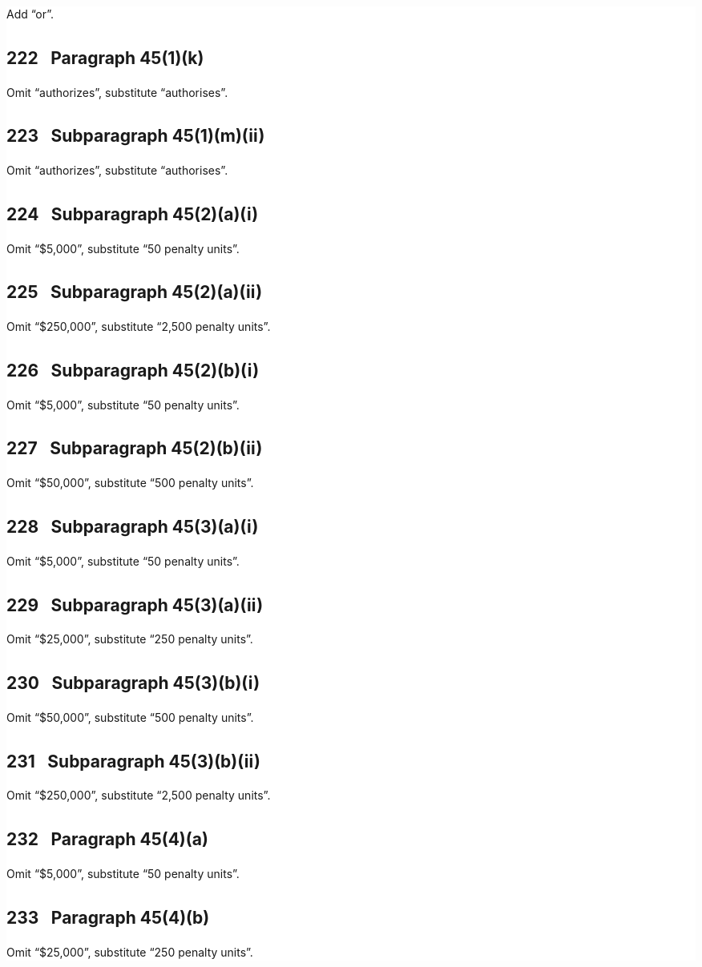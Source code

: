 Add “or”.

## 222  Paragraph 45(1)(k)

Omit “authorizes”, substitute “authorises”.

## 223  Subparagraph 45(1)(m)(ii)

Omit “authorizes”, substitute “authorises”.

## 224  Subparagraph 45(2)(a)(i)

Omit “$5,000”, substitute “50 penalty units”.

## 225  Subparagraph 45(2)(a)(ii)

Omit “$250,000”, substitute “2,500 penalty units”.

## 226  Subparagraph 45(2)(b)(i)

Omit “$5,000”, substitute “50 penalty units”.

## 227  Subparagraph 45(2)(b)(ii)

Omit “$50,000”, substitute “500 penalty units”.

## 228  Subparagraph 45(3)(a)(i)

Omit “$5,000”, substitute “50 penalty units”.

## 229  Subparagraph 45(3)(a)(ii)

Omit “$25,000”, substitute “250 penalty units”.

## 230  Subparagraph 45(3)(b)(i)

Omit “$50,000”, substitute “500 penalty units”.

## 231  Subparagraph 45(3)(b)(ii)

Omit “$250,000”, substitute “2,500 penalty units”.

## 232  Paragraph 45(4)(a)

Omit “$5,000”, substitute “50 penalty units”.

## 233  Paragraph 45(4)(b)

Omit “$25,000”, substitute “250 penalty units”.

